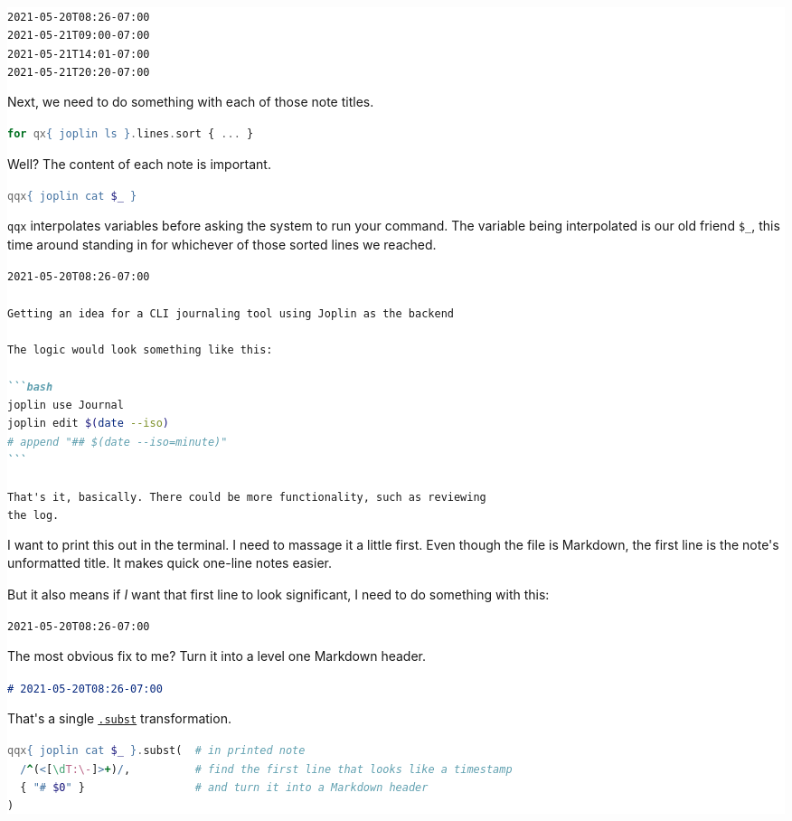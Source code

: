 ``` text
2021-05-20T08:26-07:00
2021-05-21T09:00-07:00
2021-05-21T14:01-07:00
2021-05-21T20:20-07:00
```

Next, we need to do something with each of those note titles.

```raku
for qx{ joplin ls }.lines.sort { ... }
```

Well? The content of each note is important.

```raku
qqx{ joplin cat $_ }
```

`qqx` interpolates variables before asking the system to run your command. The variable being interpolated is our old friend `$_`, this time around standing in for whichever of those sorted lines we reached.

```` markdown
2021-05-20T08:26-07:00

Getting an idea for a CLI journaling tool using Joplin as the backend

The logic would look something like this:

```bash
joplin use Journal
joplin edit $(date --iso)
# append "## $(date --iso=minute)"
```

That's it, basically. There could be more functionality, such as reviewing
the log.
````

I want to print this out in the terminal.  I need to massage it a little first. Even though the file is Markdown, the first line is the note's unformatted title.  It makes quick one-line notes easier.

But it also means if *I* want that first line to look significant, I need to do something with this:

```language
2021-05-20T08:26-07:00
```

The most obvious fix to me? Turn it into a level one Markdown header.

````markdown
# 2021-05-20T08:26-07:00
````

That's a single [`.subst`](https://docs.raku.org/routine/subst) transformation.

```raku
qqx{ joplin cat $_ }.subst(  # in printed note
  /^(<[\dT:\-]>+)/,          # find the first line that looks like a timestamp
  { "# $0" }                 # and turn it into a Markdown header
)
```
